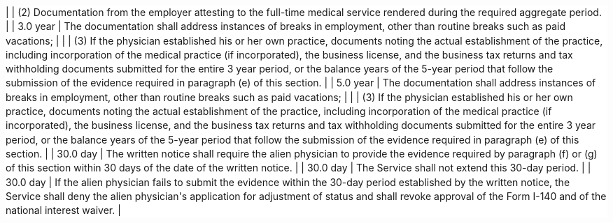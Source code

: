 |               |             (2) Documentation from the employer attesting to the full-time medical service rendered during the required aggregate period.                                                                                                                                                                                                                                                                                                                                                                                                                                                                                                                                                                  |
| 3.0 year      | The documentation shall address instances of breaks in employment, other than routine breaks such as paid vacations;                                                                                                                                                                                                                                                                                                                                                                                                                                                                                                                                                                                       |
|               |             (3) If the physician established his or her own practice, documents noting the actual establishment of the practice, including incorporation of the medical practice (if incorporated), the business license, and the business tax returns and tax withholding documents submitted for the entire 3 year period, or the balance years of the 5-year period that follow the submission of the evidence required in paragraph (e) of this section.                                                                                                                                                                                                                                               |
| 5.0 year      | The documentation shall address instances of breaks in employment, other than routine breaks such as paid vacations;                                                                                                                                                                                                                                                                                                                                                                                                                                                                                                                                                                                       |
|               |             (3) If the physician established his or her own practice, documents noting the actual establishment of the practice, including incorporation of the medical practice (if incorporated), the business license, and the business tax returns and tax withholding documents submitted for the entire 3 year period, or the balance years of the 5-year period that follow the submission of the evidence required in paragraph (e) of this section.                                                                                                                                                                                                                                               |
| 30.0 day      | The written notice shall require the alien physician to provide the evidence required by paragraph (f) or (g) of this section within 30 days of the date of the written notice.                                                                                                                                                                                                                                                                                                                                                                                                                                                                                                                            |
| 30.0 day      | The Service shall not extend this 30-day period.                                                                                                                                                                                                                                                                                                                                                                                                                                                                                                                                                                                                                                                           |
| 30.0 day      | If the alien physician fails to submit the evidence within the 30-day period established by the written notice, the Service shall deny the alien physician's application for adjustment of status and shall revoke approval of the Form I-140 and of the national interest waiver.                                                                                                                                                                                                                                                                                                                                                                                                                         |